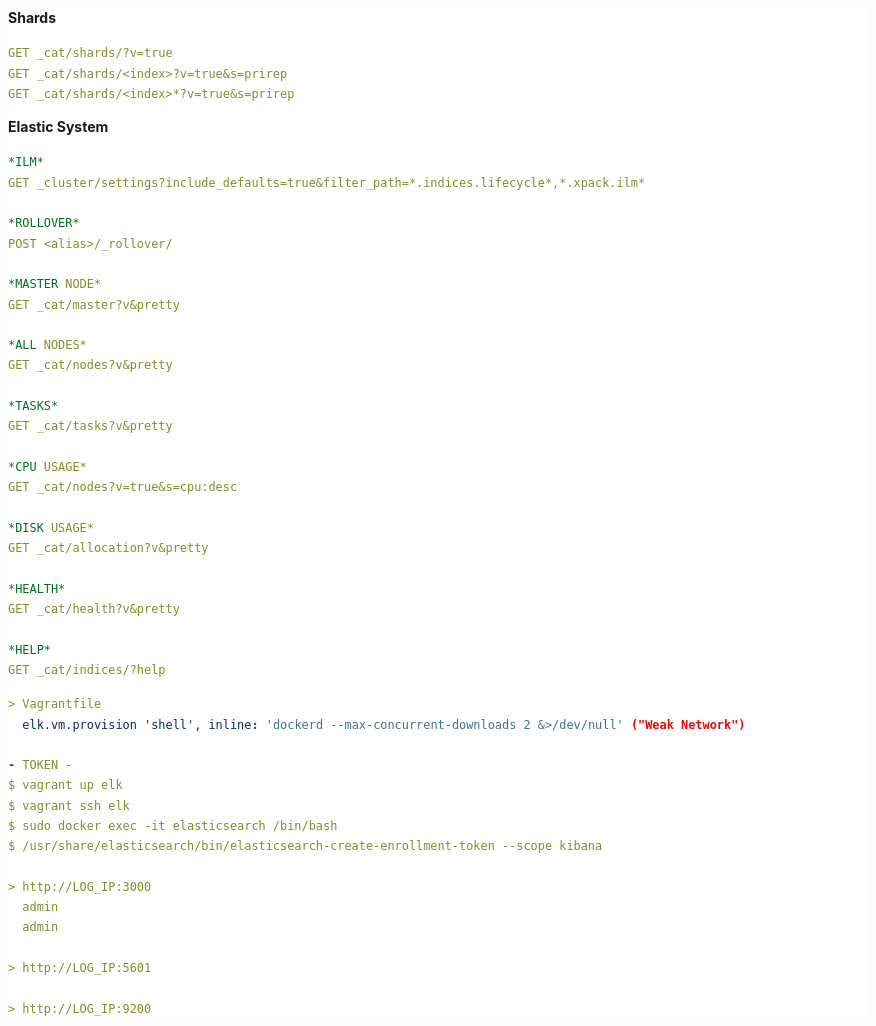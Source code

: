 **Shards**<br>
```yml
GET _cat/shards/?v=true
GET _cat/shards/<index>?v=true&s=prirep
GET _cat/shards/<index>*?v=true&s=prirep
```

**Elastic System**<br>
```yml
*ILM*
GET _cluster/settings?include_defaults=true&filter_path=*.indices.lifecycle*,*.xpack.ilm*

*ROLLOVER*
POST <alias>/_rollover/

*MASTER NODE*
GET _cat/master?v&pretty

*ALL NODES*
GET _cat/nodes?v&pretty

*TASKS*
GET _cat/tasks?v&pretty

*CPU USAGE*
GET _cat/nodes?v=true&s=cpu:desc

*DISK USAGE*
GET _cat/allocation?v&pretty

*HEALTH*
GET _cat/health?v&pretty

*HELP*
GET _cat/indices/?help
```

```yml
> Vagrantfile
  elk.vm.provision 'shell', inline: 'dockerd --max-concurrent-downloads 2 &>/dev/null' ("Weak Network")

- TOKEN -
$ vagrant up elk
$ vagrant ssh elk
$ sudo docker exec -it elasticsearch /bin/bash
$ /usr/share/elasticsearch/bin/elasticsearch-create-enrollment-token --scope kibana

> http://LOG_IP:3000
  admin
  admin

> http://LOG_IP:5601

> http://LOG_IP:9200
```
